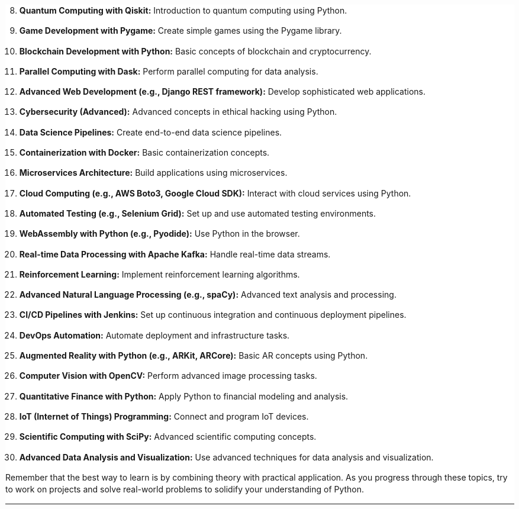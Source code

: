 8. **Quantum Computing with Qiskit:** Introduction to quantum computing using Python.
    
9. **Game Development with Pygame:** Create simple games using the Pygame library.
    
10. **Blockchain Development with Python:** Basic concepts of blockchain and cryptocurrency.
    
11. **Parallel Computing with Dask:** Perform parallel computing for data analysis.
    
12. **Advanced Web Development (e.g., Django REST framework):** Develop sophisticated web applications.
    
13. **Cybersecurity (Advanced):** Advanced concepts in ethical hacking using Python.
    
14. **Data Science Pipelines:** Create end-to-end data science pipelines.
    
15. **Containerization with Docker:** Basic containerization concepts.
    
16. **Microservices Architecture:** Build applications using microservices.
    
17. **Cloud Computing (e.g., AWS Boto3, Google Cloud SDK):** Interact with cloud services using Python.
    
18. **Automated Testing (e.g., Selenium Grid):** Set up and use automated testing environments.
    
19. **WebAssembly with Python (e.g., Pyodide):** Use Python in the browser.
    
20. **Real-time Data Processing with Apache Kafka:** Handle real-time data streams.
    
21. **Reinforcement Learning:** Implement reinforcement learning algorithms.
    
22. **Advanced Natural Language Processing (e.g., spaCy):** Advanced text analysis and processing.
    
23. **CI/CD Pipelines with Jenkins:** Set up continuous integration and continuous deployment pipelines.
    
24. **DevOps Automation:** Automate deployment and infrastructure tasks.
    
25. **Augmented Reality with Python (e.g., ARKit, ARCore):** Basic AR concepts using Python.
    
26. **Computer Vision with OpenCV:** Perform advanced image processing tasks.
    
27. **Quantitative Finance with Python:** Apply Python to financial modeling and analysis.
    
28. **IoT (Internet of Things) Programming:** Connect and program IoT devices.
    
29. **Scientific Computing with SciPy:** Advanced scientific computing concepts.
    
30. **Advanced Data Analysis and Visualization:** Use advanced techniques for data analysis and visualization.
    

Remember that the best way to learn is by combining theory with practical application. As you progress through these topics, try to work on projects and solve real-world problems to solidify your understanding of Python.

---